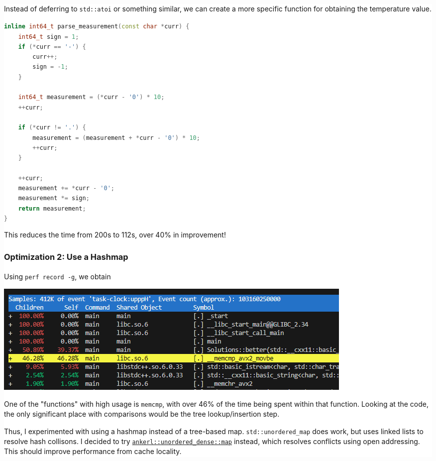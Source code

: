 Instead of deferring to `std::atoi` or something similar, we can create a more specific function for obtaining the temperature value.

```C++
inline int64_t parse_measurement(const char *curr) {
    int64_t sign = 1;
    if (*curr == '-') {
        curr++;
        sign = -1;
    }

    int64_t measurement = (*curr - '0') * 10;
    ++curr;

    if (*curr != '.') {
        measurement = (measurement + *curr - '0') * 10;
        ++curr;
    }

    ++curr;
    measurement += *curr - '0';
    measurement *= sign;
    return measurement;
}
```

This reduces the time from 200s to 112s, over 40% in improvement!

### Optimization 2: Use a Hashmap

Using  `perf record -g`, we obtain

![High `memcmp` usage](images/memcmp_high_use.png)

One of the "functions" with high usage is `memcmp`, with over 46% of the time
being spent within that function. Looking at the code, the only significant
place with comparisons would be the tree lookup/insertion step.

Thus, I experimented with using a hashmap instead of a tree-based map.
`std::unordered_map` does work, but uses linked lists to resolve hash collisons.
I decided to try [`ankerl::unordered_dense::map`](https://github.com/martinus/unordered_dense)
instead, which resolves conflicts using open addressing. This should improve
performance from cache locality.
